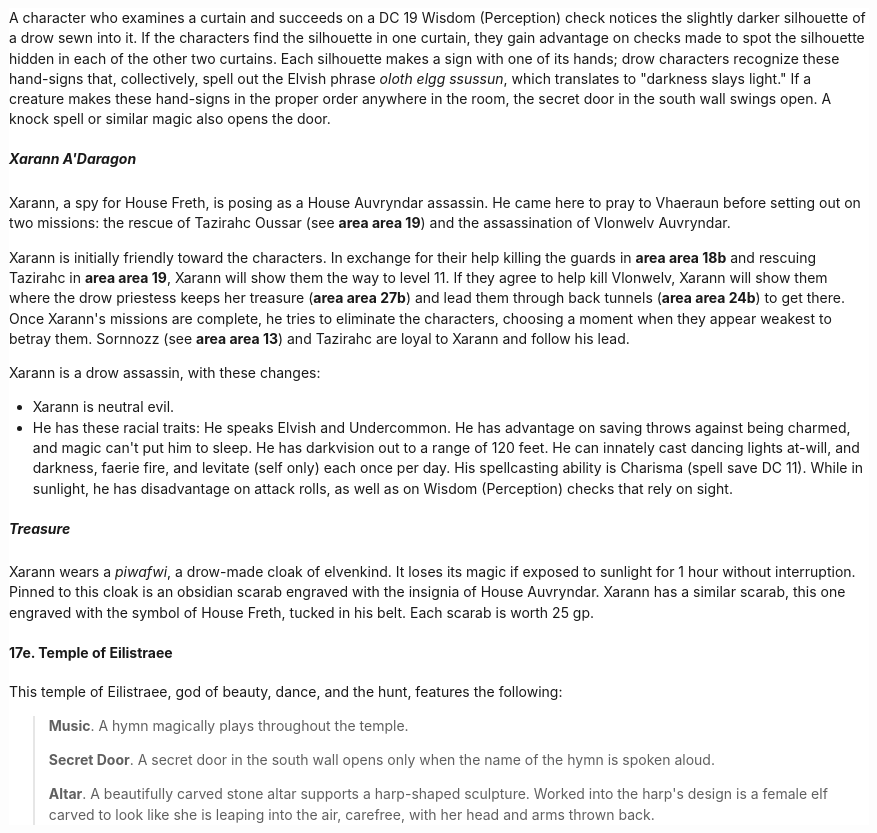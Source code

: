 A character who examines a curtain and succeeds on a DC 19 Wisdom (<wc-fetch type="skill">Perception</wc-fetch>) check notices the slightly darker silhouette of a drow sewn into it. If the characters find the silhouette in one curtain, they gain advantage on checks made to spot the silhouette hidden in each of the other two curtains. Each silhouette makes a sign with one of its hands; drow characters recognize these hand-signs that, collectively, spell out the Elvish phrase _oloth elgg ssussun_, which translates to "darkness slays light." If a creature makes these hand-signs in the proper order anywhere in the room, the secret door in the south wall swings open. A <wc-fetch type="spell">knock</wc-fetch> spell or similar magic also opens the door.

##### Xarann A'Daragon

Xarann, a spy for House Freth, is posing as a House Auvryndar assassin. He came here to pray to Vhaeraun before setting out on two missions: the rescue of Tazirahc Oussar (see **area area 19**) and the assassination of Vlonwelv Auvryndar.

Xarann is initially friendly toward the characters. In exchange for their help killing the guards in **area area 18b** and rescuing Tazirahc in **area area 19**, Xarann will show them the way to level 11. If they agree to help kill Vlonwelv, Xarann will show them where the drow priestess keeps her treasure (**area area 27b**) and lead them through back tunnels (**area area 24b**) to get there. Once Xarann's missions are complete, he tries to eliminate the characters, choosing a moment when they appear weakest to betray them. Sornnozz (see **area area 13**) and Tazirahc are loyal to Xarann and follow his lead.

Xarann is a drow assassin, with these changes:

- Xarann is neutral evil.
- He has these racial traits: He speaks Elvish and Undercommon. He has advantage on saving throws against being <wc-fetch type="condition">charmed</wc-fetch>, and magic can't put him to sleep. He has <wc-fetch type="sense">darkvision</wc-fetch> out to a range of 120 feet. He can innately cast <wc-fetch type="spell">dancing lights</wc-fetch> at-will, and <wc-fetch type="spell">darkness</wc-fetch>, <wc-fetch type="spell">faerie fire</wc-fetch>, and <wc-fetch type="spell">levitate</wc-fetch> (self only) each once per day. His spellcasting ability is Charisma (spell save DC 11). While in sunlight, he has disadvantage on attack rolls, as well as on Wisdom (<wc-fetch type="skill">Perception</wc-fetch>) checks that rely on sight.

##### Treasure

Xarann wears a _piwafwi_, a drow-made <wc-fetch type="item">cloak of elvenkind</wc-fetch>. It loses its magic if exposed to sunlight for 1 hour without interruption. Pinned to this cloak is an obsidian scarab engraved with the insignia of House Auvryndar. Xarann has a similar scarab, this one engraved with the symbol of House Freth, tucked in his belt. Each scarab is worth 25 gp.

#### 17e. Temple of Eilistraee

This temple of Eilistraee, god of beauty, dance, and the hunt, features the following:

> **Music**. A hymn magically plays throughout the temple.
> 
> **Secret Door**. A secret door in the south wall opens only when the name of the hymn is spoken aloud.
> 
> **Altar**. A beautifully carved stone altar supports a harp-shaped sculpture. Worked into the harp's design is a female elf carved to look like she is leaping into the air, carefree, with her head and arms thrown back.
